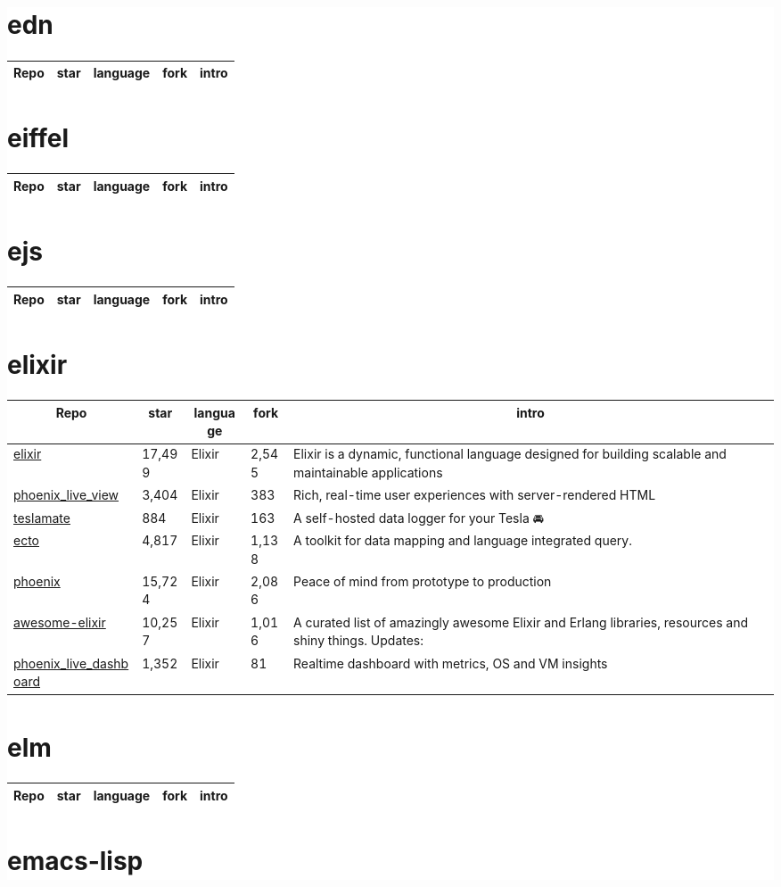 
# edn

Repo|star|language|fork|intro
-|-|-|-|-



# eiffel

Repo|star|language|fork|intro
-|-|-|-|-



# ejs

Repo|star|language|fork|intro
-|-|-|-|-



# elixir

Repo|star|language|fork|intro
-|-|-|-|-
[elixir](https://github.com/elixir-lang/elixir)|17,499|Elixir|2,545|Elixir is a dynamic, functional language designed for building scalable and maintainable applications
[phoenix_live_view](https://github.com/phoenixframework/phoenix_live_view)|3,404|Elixir|383|Rich, real-time user experiences with server-rendered HTML
[teslamate](https://github.com/adriankumpf/teslamate)|884|Elixir|163|A self-hosted data logger for your Tesla 🚘
[ecto](https://github.com/elixir-ecto/ecto)|4,817|Elixir|1,138|A toolkit for data mapping and language integrated query.
[phoenix](https://github.com/phoenixframework/phoenix)|15,724|Elixir|2,086|Peace of mind from prototype to production
[awesome-elixir](https://github.com/h4cc/awesome-elixir)|10,257|Elixir|1,016|A curated list of amazingly awesome Elixir and Erlang libraries, resources and shiny things. Updates:
[phoenix_live_dashboard](https://github.com/phoenixframework/phoenix_live_dashboard)|1,352|Elixir|81|Realtime dashboard with metrics, OS and VM insights


# elm

Repo|star|language|fork|intro
-|-|-|-|-



# emacs-lisp
